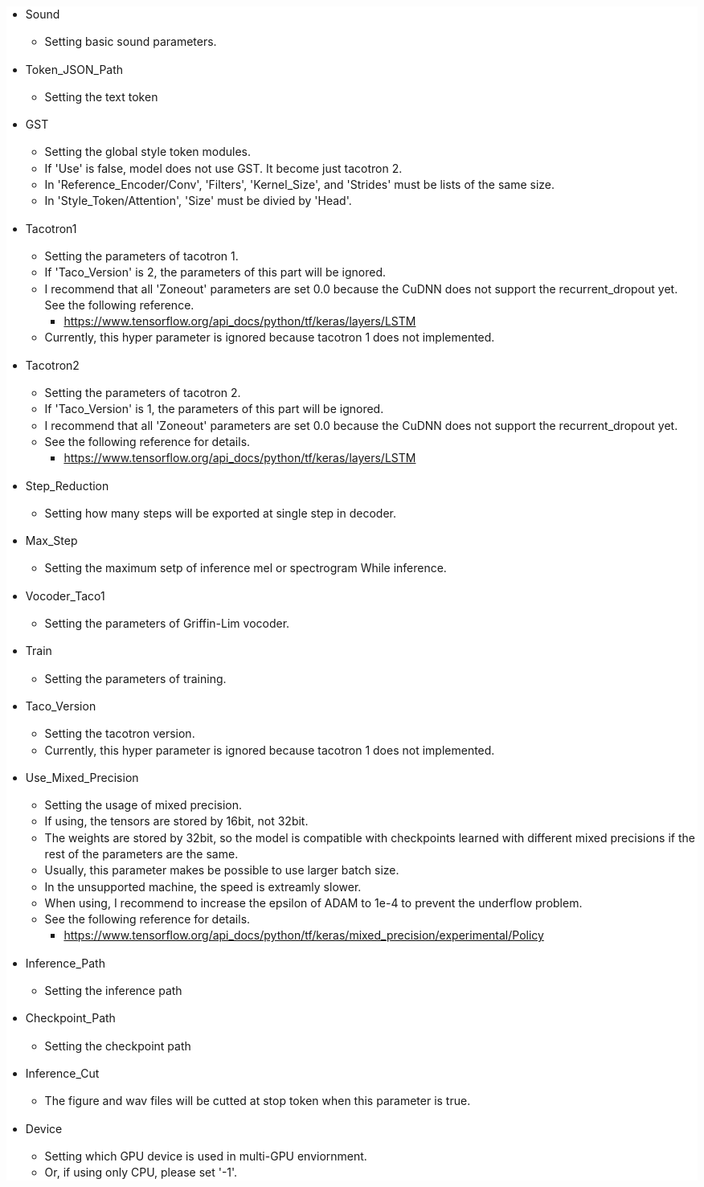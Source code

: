 

* Sound
    * Setting basic sound parameters.

* Token_JSON_Path
    * Setting the text token

* GST
    * Setting the global style token modules.
    * If 'Use' is false, model does not use GST. It become just tacotron 2.
    * In 'Reference_Encoder/Conv', 'Filters', 'Kernel_Size', and 'Strides' must be lists of the same size.
    * In 'Style_Token/Attention', 'Size' must be divied by 'Head'.

* Tacotron1
    * Setting the parameters of tacotron 1.
    * If 'Taco_Version' is 2, the parameters of this part will be ignored.
    * I recommend that all 'Zoneout' parameters are set 0.0 because the CuDNN does not support the recurrent_dropout yet. See the following reference.
        * https://www.tensorflow.org/api_docs/python/tf/keras/layers/LSTM
    * Currently, this hyper parameter is ignored because tacotron 1 does not implemented.

* Tacotron2
    * Setting the parameters of tacotron 2.
    * If 'Taco_Version' is 1, the parameters of this part will be ignored.
    * I recommend that all 'Zoneout' parameters are set 0.0 because the CuDNN does not support the recurrent_dropout yet.
    * See the following reference for details.
        * https://www.tensorflow.org/api_docs/python/tf/keras/layers/LSTM
    
* Step_Reduction
    * Setting how many steps will be exported at single step in decoder.

* Max_Step
    * Setting the maximum setp of inference mel or spectrogram While inference.

* Vocoder_Taco1
    * Setting the parameters of Griffin-Lim vocoder.

* Train
    * Setting the parameters of training.
    
* Taco_Version
    * Setting the tacotron version.
    * Currently, this hyper parameter is ignored because tacotron 1 does not implemented.
* Use_Mixed_Precision
    * Setting the usage of mixed precision.
    * If using, the tensors are stored by 16bit, not 32bit.
    * The weights are stored by 32bit, so the model is compatible with checkpoints learned with different mixed precisions if the rest of the parameters are the same.
    * Usually, this parameter makes be possible to use larger batch size.
    * In the unsupported machine, the speed is extreamly slower.
    * When using, I recommend to increase the epsilon of ADAM to 1e-4 to prevent the underflow problem.
    * See the following reference for details.
        * https://www.tensorflow.org/api_docs/python/tf/keras/mixed_precision/experimental/Policy
* Inference_Path
    * Setting the inference path
* Checkpoint_Path
    * Setting the checkpoint path
* Inference_Cut
    * The figure and wav files will be cutted at stop token when this parameter is true.
* Device
    * Setting which GPU device is used in multi-GPU enviornment.
    * Or, if using only CPU, please set '-1'.
